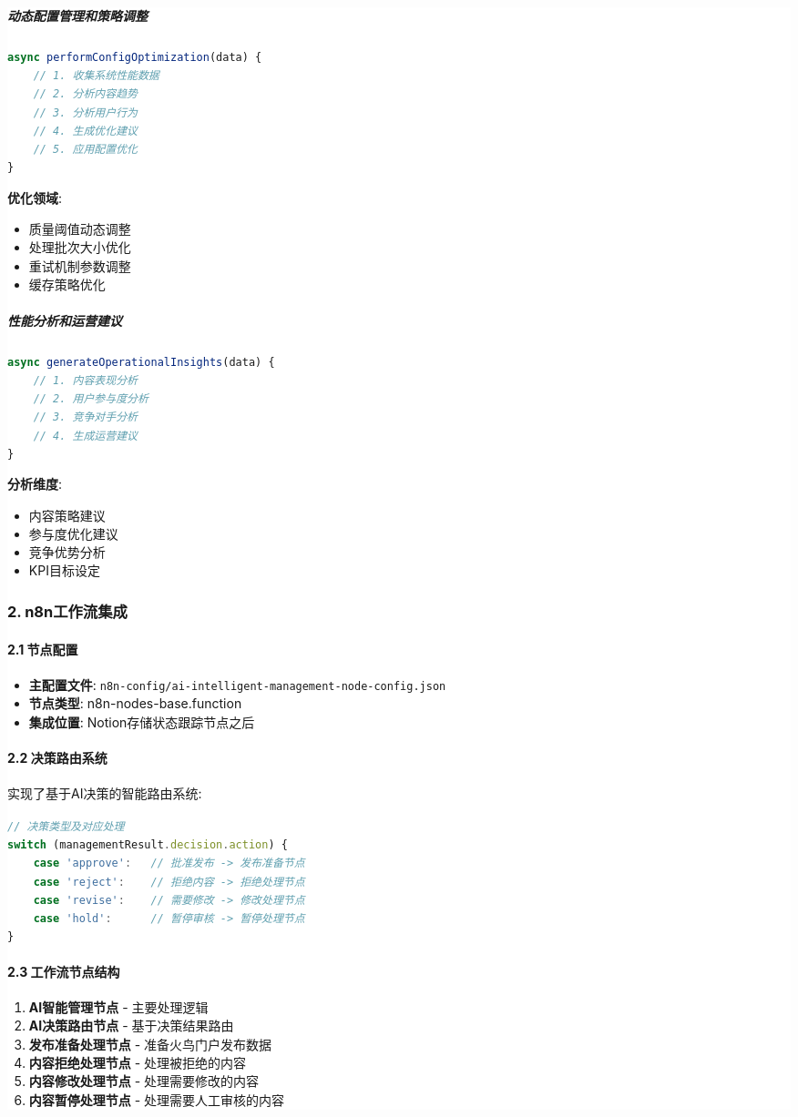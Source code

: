 ##### 动态配置管理和策略调整
```javascript
async performConfigOptimization(data) {
    // 1. 收集系统性能数据
    // 2. 分析内容趋势
    // 3. 分析用户行为
    // 4. 生成优化建议
    // 5. 应用配置优化
}
```

**优化领域**:
- 质量阈值动态调整
- 处理批次大小优化
- 重试机制参数调整
- 缓存策略优化

##### 性能分析和运营建议
```javascript
async generateOperationalInsights(data) {
    // 1. 内容表现分析
    // 2. 用户参与度分析
    // 3. 竞争对手分析
    // 4. 生成运营建议
}
```

**分析维度**:
- 内容策略建议
- 参与度优化建议
- 竞争优势分析
- KPI目标设定

### 2. n8n工作流集成

#### 2.1 节点配置
- **主配置文件**: `n8n-config/ai-intelligent-management-node-config.json`
- **节点类型**: n8n-nodes-base.function
- **集成位置**: Notion存储状态跟踪节点之后

#### 2.2 决策路由系统
实现了基于AI决策的智能路由系统:

```javascript
// 决策类型及对应处理
switch (managementResult.decision.action) {
    case 'approve':   // 批准发布 -> 发布准备节点
    case 'reject':    // 拒绝内容 -> 拒绝处理节点  
    case 'revise':    // 需要修改 -> 修改处理节点
    case 'hold':      // 暂停审核 -> 暂停处理节点
}
```

#### 2.3 工作流节点结构
1. **AI智能管理节点** - 主要处理逻辑
2. **AI决策路由节点** - 基于决策结果路由
3. **发布准备处理节点** - 准备火鸟门户发布数据
4. **内容拒绝处理节点** - 处理被拒绝的内容
5. **内容修改处理节点** - 处理需要修改的内容
6. **内容暂停处理节点** - 处理需要人工审核的内容
